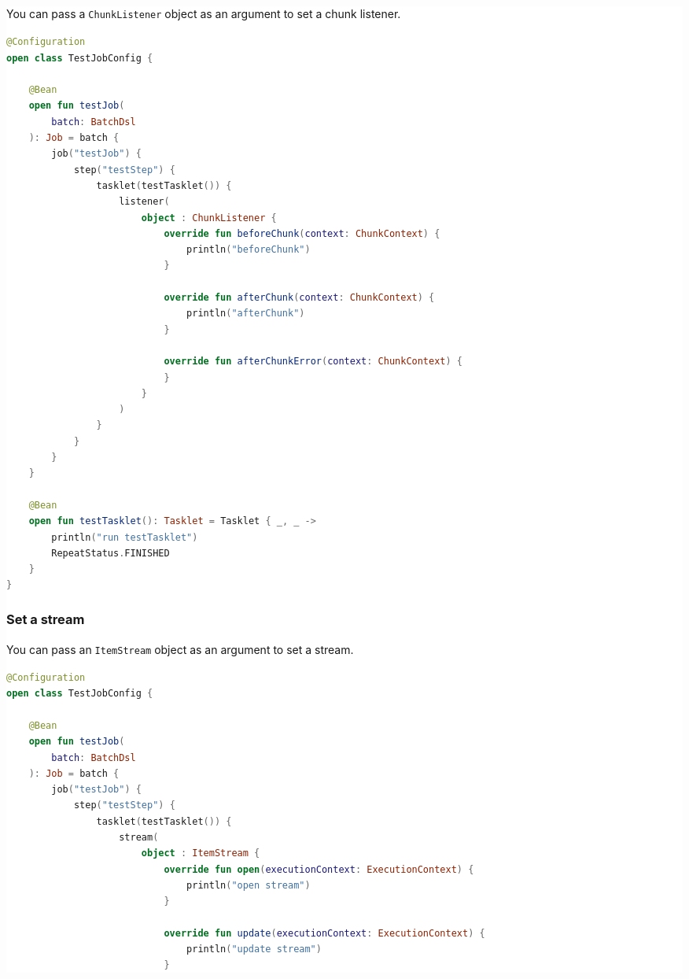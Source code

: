 You can pass a `ChunkListener` object as an argument to set a chunk listener.

```kotlin
@Configuration
open class TestJobConfig {

    @Bean
    open fun testJob(
        batch: BatchDsl
    ): Job = batch {
        job("testJob") {
            step("testStep") {
                tasklet(testTasklet()) {
                    listener(
                        object : ChunkListener {
                            override fun beforeChunk(context: ChunkContext) {
                                println("beforeChunk")
                            }

                            override fun afterChunk(context: ChunkContext) {
                                println("afterChunk")
                            }

                            override fun afterChunkError(context: ChunkContext) {
                            }
                        }
                    )
                }
            }
        }
    }

    @Bean
    open fun testTasklet(): Tasklet = Tasklet { _, _ ->
        println("run testTasklet")
        RepeatStatus.FINISHED
    }
}
```

### Set a stream

You can pass an `ItemStream` object as an argument to set a stream.

```kotlin
@Configuration
open class TestJobConfig {

    @Bean
    open fun testJob(
        batch: BatchDsl
    ): Job = batch {
        job("testJob") {
            step("testStep") {
                tasklet(testTasklet()) {
                    stream(
                        object : ItemStream {
                            override fun open(executionContext: ExecutionContext) {
                                println("open stream")
                            }

                            override fun update(executionContext: ExecutionContext) {
                                println("update stream")
                            }

```